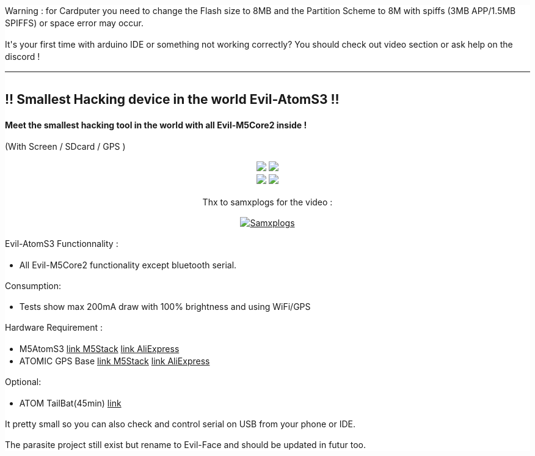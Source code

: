 Warning : for Cardputer you need to change the Flash size to 8MB and the Partition Scheme to 8M with spiffs (3MB APP/1.5MB SPIFFS) or space error may occur.

It's your first time with arduino IDE or something not working correctly? You should check out video section or ask help on the discord ! 



----------------------------------------------------------

## !! Smallest Hacking device in the world Evil-AtomS3 !!
**Meet the smallest hacking tool in the world with all Evil-M5Core2 inside !** 

(With Screen / SDcard / GPS )
</div>

<div align="center">
<img src="https://github.com/7h30th3r0n3/Evil-M5Core2/blob/main/Github-Img/Evil-AtomS3-Startup.jpg" width="200" />
<img src="https://github.com/7h30th3r0n3/Evil-M5Core2/blob/main/Github-Img/Evil-AtomS3.jpg" width="200" />
</div>

<div align="center">
<img src="https://github.com/7h30th3r0n3/Evil-M5Core2/blob/main/Github-Img/Evil-AtomS3-Menu.jpg" width="200" />
  
<img src="https://github.com/7h30th3r0n3/Evil-M5Core2/blob/main/Github-Img/tail.jpg" width="100" />
  
Thx to samxplogs for the video : 

<a href="https://www.youtube.com/watch?v=C6QV2cgQGs0">
    <img alt="Samxplogs" src="https://img.youtube.com/vi/C6QV2cgQGs0/0.jpg" width="33%" height="33%"/>
</a>
</div>
</div>
</div>

Evil-AtomS3 Functionnality : 

- All Evil-M5Core2 functionality except bluetooth serial.

Consumption:
- Tests show max 200mA draw with 100% brightness and using WiFi/GPS

Hardware Requirement :
- M5AtomS3 [link M5Stack](https://shop.m5stack.com/products/atoms3-dev-kit-w-0-85-inch-screen?ref=7h30th3r0n3) [link AliExpress](https://s.click.aliexpress.com/e/_DeeJXGz)
- ATOMIC GPS Base [link M5Stack](https://shop.m5stack.com/products/atomic-gps-base-m8030-kt?ref=7h30th3r0n3) [link AliExpress](https://s.click.aliexpress.com/e/_Dm2opRj)

Optional: 
- ATOM TailBat(45min) [link](https://shop.m5stack.com/products/atom-tailbat?ref=7h30th3r0n3) 
  
It pretty small so you can also check and control serial on USB from your phone or IDE.

The parasite project still exist but rename to Evil-Face and should be updated in futur too.
